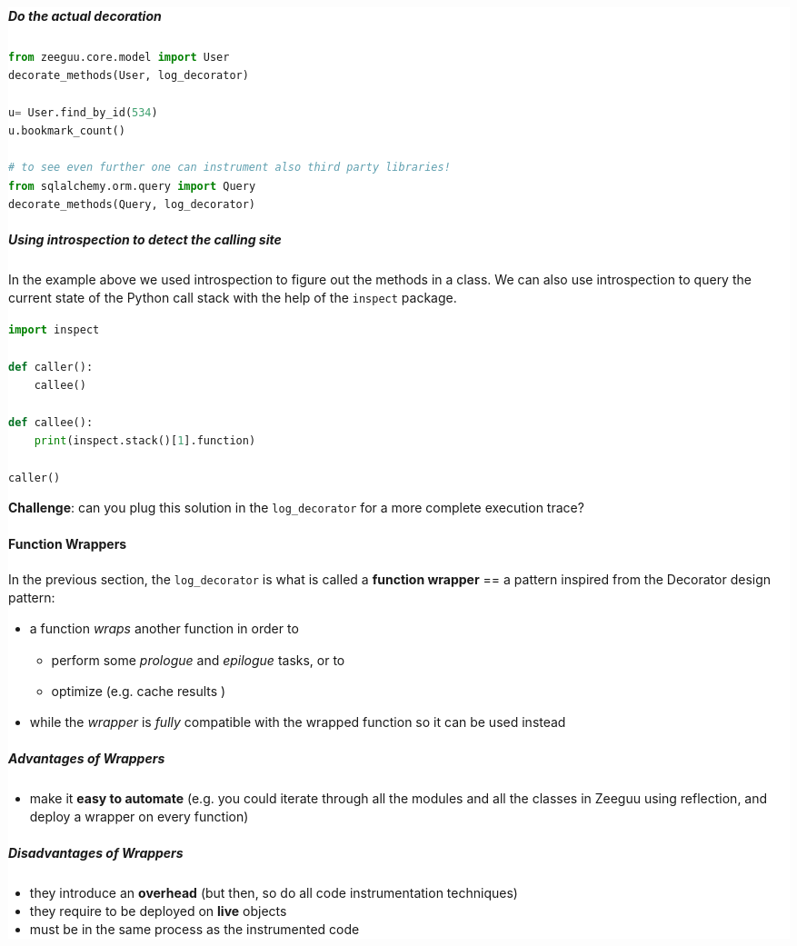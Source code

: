 ##### Do the actual decoration

```python
from zeeguu.core.model import User
decorate_methods(User, log_decorator)

u= User.find_by_id(534)
u.bookmark_count()

# to see even further one can instrument also third party libraries!
from sqlalchemy.orm.query import Query
decorate_methods(Query, log_decorator)

```
##### Using introspection to detect the calling site

In the example above we used introspection to figure out the methods in a class. We can also use introspection to query the current state of the Python call stack with the help of the `inspect` package. 

```python
import inspect

def caller(): 
	callee()

def callee():
	print(inspect.stack()[1].function)

caller()
```
**Challenge**: can you plug this solution in the `log_decorator` for a more complete execution trace?

#### Function Wrappers

In the previous section, the `log_decorator` is what is called a **function wrapper** == a pattern inspired from the Decorator design pattern:

- a function *wraps* another function in order to

	- perform some *prologue* and *epilogue* tasks, or to

	- optimize (e.g. cache results )

- while the *wrapper* is *fully* compatible with the wrapped function so it can be used instead

##### Advantages of Wrappers
- make it **easy to automate** (e.g. you could iterate through all the modules and all the classes in Zeeguu using reflection, and deploy a wrapper on every function)

##### Disadvantages of Wrappers
- they introduce an **overhead** (but then, so do all code instrumentation techniques)
- they require to be deployed on **live** objects 
- must be in the same process as the instrumented code
